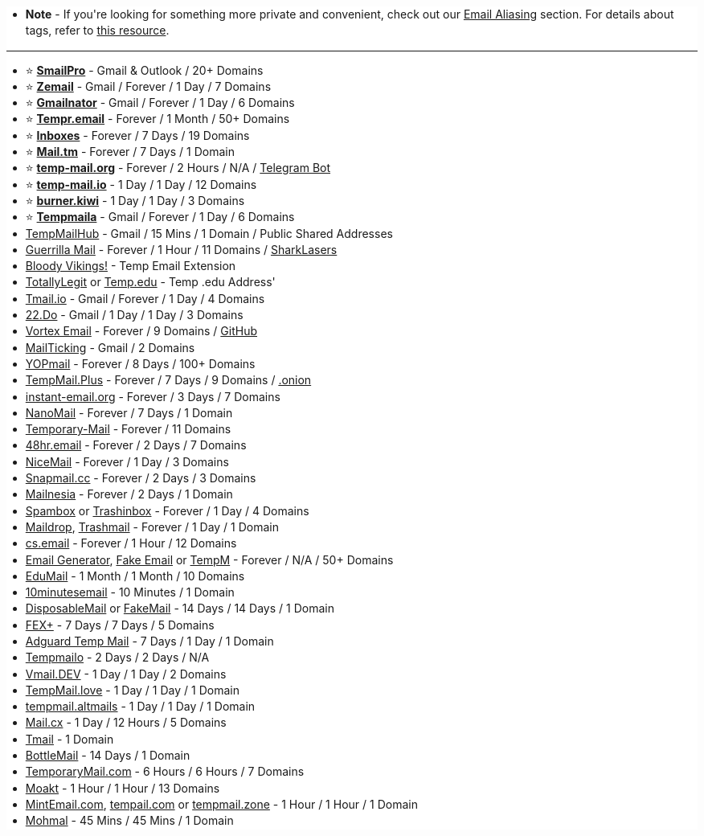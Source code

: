 * **Note** - If you're looking for something more private and convenient, check out our [Email Aliasing](https://www.reddit.com/r/FREEMEDIAHECKYEAH/wiki/internet-tools#wiki_.25B7_email_aliasing) section. For details about tags, refer to [this resource](https://rentry.org/9i2uu6dx).

***

* ⭐ **[SmailPro](https://smailpro.com/temporary-email)** - Gmail & Outlook / 20+ Domains
* ⭐ **[Zemail](https://zemail.me/)** - Gmail / Forever / 1 Day / 7 Domains
* ⭐ **[Gmailnator](https://emailnator.com/)** - Gmail / Forever / 1 Day / 6 Domains
* ⭐ **[Tempr.email](https://tempr.email/en/)** - Forever / 1 Month / 50+ Domains
* ⭐ **[Inboxes](https://inboxes.com/)** - Forever / 7 Days / 19 Domains
* ⭐ **[Mail.tm](https://mail.tm/)** - Forever / 7 Days / 1 Domain
* ⭐ **[temp-mail.org](https://temp-mail.org/)** - Forever / 2 Hours / N/A / [Telegram Bot](https://t.me/TempMail_org_bot)
* ⭐ **[temp-mail.io](https://temp-mail.io/)** - 1 Day / 1 Day / 12 Domains
* ⭐ **[burner.kiwi](https://burner.kiwi/)** - 1 Day / 1 Day / 3 Domains
* ⭐ **[Tempmaila](https://tempmaila.org)** - Gmail / Forever / 1 Day / 6 Domains
* [TempMailHub](https://tempmailhub.org/) - Gmail / 15 Mins / 1 Domain / Public Shared Addresses
* [Guerrilla Mail](https://www.guerrillamail.com/) - Forever / 1 Hour / 11 Domains / [SharkLasers](https://www.sharklasers.com/)
* [Bloody Vikings!](https://addons.mozilla.org/en-US/firefox/addon/bloody-vikings/) - Temp Email Extension
* [⁠TotallyLegit](https://totallylegit.edu.pl/) or [Temp.edu](https://tempmail.edu.kg/en/) - Temp .edu Address'
* [Tmail.io](https://tmail.io/) - Gmail / Forever / 1 Day / 4 Domains
* [22.Do](https://22.do/) - Gmail / 1 Day / 1 Day / 3 Domains
* [Vortex Email](https://vortex.skyfall.dev/) - Forever / 9 Domains / [GitHub](https://github.com/SkyfallWasTaken/vortex.email)
* [MailTicking](https://www.mailticking.com/) - Gmail / 2 Domains
* [YOPmail](https://yopmail.com/email-generator) - Forever / 8 Days / 100+ Domains
* [TempMail.Plus](https://tempmail.plus/en/) - Forever / 7 Days / 9 Domains / [.onion](http://tempmail4gi5qfqzjs2bxo3wf6eurpelxmior6ohzq5vw7aeay67wiyd.onion/)
* [instant-email.org](https://instant-email.org/) - Forever / 3 Days / 7 Domains
* [NanoMail](https://nano-mail.vercel.app/) - Forever / 7 Days / 1 Domain
* [Temporary-Mail](https://temporary-mail.net/) - Forever / 11 Domains
* [48hr.email](https://48hr.email/) - Forever / 2 Days / 7 Domains
* [NiceMail](https://nicemail.cc/) - Forever / 1 Day / 3 Domains
* [Snapmail.cc](https://www.snapmail.cc/) - Forever / 2 Days / 3 Domains
* [Mailnesia](https://mailnesia.com/) - Forever / 2 Days / 1 Domain
* [Spambox](https://spambox.xyz/) or [Trashinbox](https://trashinbox.net/) - Forever / 1 Day / 4 Domains
* [Maildrop](https://maildrop.cc/), [Trashmail](https://trashmail.ws/) - Forever / 1 Day / 1 Domain
* [cs.email](https://cs.email/) - Forever / 1 Hour / 12 Domains
* [Email Generator](https://generator.email/), [Fake Email](https://email-fake.com/) or [TempM](https://tempm.com/) - Forever / N/A / 50+ Domains
* [EduMail](https://edumail.icu/) - 1 Month / 1 Month / 10 Domains
* [10minutesemail](https://10minutesemail.net/) - 10 Minutes / 1 Domain
* [DisposableMail](https://www.disposablemail.com/) or [FakeMail](https://www.fakemail.net/) - 14 Days / 14 Days / 1 Domain
* [FEX+](https://fex.plus/) - 7 Days / 7 Days / 5 Domains
* [Adguard Temp Mail](https://adguard.com/adguard-temp-mail/overview.html) - 7 Days / 1 Day / 1 Domain
* [Tempmailo](https://tempmailo.com/) - 2 Days / 2 Days / N/A
* [Vmail.DEV](https://vmail.dev/) - 1 Day / 1 Day / 2 Domains
* [TempMail.love](https://tempmail.love/) - 1 Day / 1 Day / 1 Domain
* [tempmail.altmails](https://tempmail.altmails.com/) - 1 Day / 1 Day / 1 Domain
* [Mail.cx](https://mail.cx/) - 1 Day / 12 Hours / 5 Domains
* [Tmail](https://tmail.gg/) - 1 Domain
* [BottleMail](https://bottlemail.org/) - 14 Days / 1 Domain
* [TemporaryMail.com](https://temporarymail.com/) - 6 Hours / 6 Hours / 7 Domains
* [Moakt](https://www.moakt.com/) - 1 Hour / 1 Hour / 13 Domains
* [MintEmail.com](https://www.mintemail.com/), [tempail.com](https://tempail.com/) or [tempmail.zone](https://tempmail.zone/) - 1 Hour / 1 Hour / 1 Domain
* [Mohmal](https://www.mohmal.com/en) - 45 Mins / 45 Mins / 1 Domain
